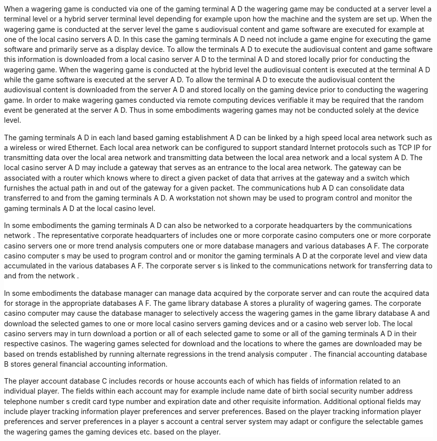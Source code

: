 When a wagering game is conducted via one of the gaming terminal A D the wagering game may be conducted at a server level a terminal level or a hybrid server terminal level depending for example upon how the machine and the system are set up. When the wagering game is conducted at the server level the game s audiovisual content and game software are executed for example at one of the local casino servers A D. In this case the gaming terminals A D need not include a game engine for executing the game software and primarily serve as a display device. To allow the terminals A D to execute the audiovisual content and game software this information is downloaded from a local casino server A D to the terminal A D and stored locally prior for conducting the wagering game. When the wagering game is conducted at the hybrid level the audiovisual content is executed at the terminal A D while the game software is executed at the server A D. To allow the terminal A D to execute the audiovisual content the audiovisual content is downloaded from the server A D and stored locally on the gaming device prior to conducting the wagering game. In order to make wagering games conducted via remote computing devices verifiable it may be required that the random event be generated at the server A D. Thus in some embodiments wagering games may not be conducted solely at the device level.

The gaming terminals A D in each land based gaming establishment A D can be linked by a high speed local area network such as a wireless or wired Ethernet. Each local area network can be configured to support standard Internet protocols such as TCP IP for transmitting data over the local area network and transmitting data between the local area network and a local system A D. The local casino server A D may include a gateway that serves as an entrance to the local area network. The gateway can be associated with a router which knows where to direct a given packet of data that arrives at the gateway and a switch which furnishes the actual path in and out of the gateway for a given packet. The communications hub A D can consolidate data transferred to and from the gaming terminals A D. A workstation not shown may be used to program control and monitor the gaming terminals A D at the local casino level.

In some embodiments the gaming terminals A D can also be networked to a corporate headquarters by the communications network . The representative corporate headquarters of includes one or more corporate casino computers one or more corporate casino servers one or more trend analysis computers one or more database managers and various databases A F. The corporate casino computer s may be used to program control and or monitor the gaming terminals A D at the corporate level and view data accumulated in the various databases A F. The corporate server s is linked to the communications network for transferring data to and from the network .

In some embodiments the database manager can manage data acquired by the corporate server and can route the acquired data for storage in the appropriate databases A F. The game library database A stores a plurality of wagering games. The corporate casino computer may cause the database manager to selectively access the wagering games in the game library database A and download the selected games to one or more local casino servers gaming devices and or a casino web server lob. The local casino servers may in turn download a portion or all of each selected game to some or all of the gaming terminals A D in their respective casinos. The wagering games selected for download and the locations to where the games are downloaded may be based on trends established by running alternate regressions in the trend analysis computer . The financial accounting database B stores general financial accounting information.

The player account database C includes records or house accounts each of which has fields of information related to an individual player. The fields within each account may for example include name date of birth social security number address telephone number s credit card type number and expiration date and other requisite information. Additional optional fields may include player tracking information player preferences and server preferences. Based on the player tracking information player preferences and server preferences in a player s account a central server system may adapt or configure the selectable games the wagering games the gaming devices etc. based on the player.
